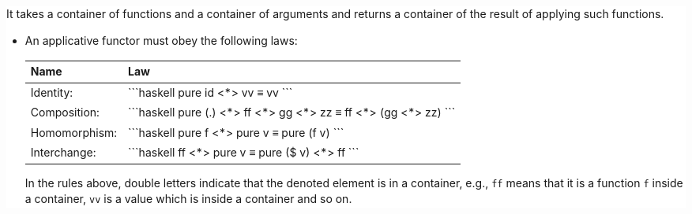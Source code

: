   It takes a container of functions and a container of arguments and returns a
  container of the result of applying such functions.

* An applicative functor must obey the following laws:

  <table class="table table-bordered">
  <thead>
    <tr>
    <th>Name</th>
    <th>Law</th>
    </tr>
  </thead>

  <tr>
  <td> Identity: </td>
  <td>
  ```haskell
  pure id <&#42;> vv ≡ vv
  ```
  </td>
  </tr>

  <tr>
  <td> Composition: </td>

  <td>
  ```haskell
  pure (.) <&#42;> ff <&#42;> gg <&#42;> zz ≡ ff <&#42;> (gg <&#42;> zz)
  ```
  </td>
  </tr>

  <tr>
  <td> Homomorphism: </td>

  <td>
  ```haskell
  pure f <&#42;> pure v ≡ pure (f v)
  ```
  </td>
  </tr>

  <tr>
  <td> Interchange: </td>

  <td>
  ```haskell
  ff <&#42;> pure v ≡ pure ($ v) <&#42;> ff
  ```
  </td>
  </tr>

  </table>

  In the rules above, double letters indicate that the denoted element is in a
  container, e.g., `ff` means that it is a function `f` inside a container, `vv` is a
  value which is inside a container and so on.

